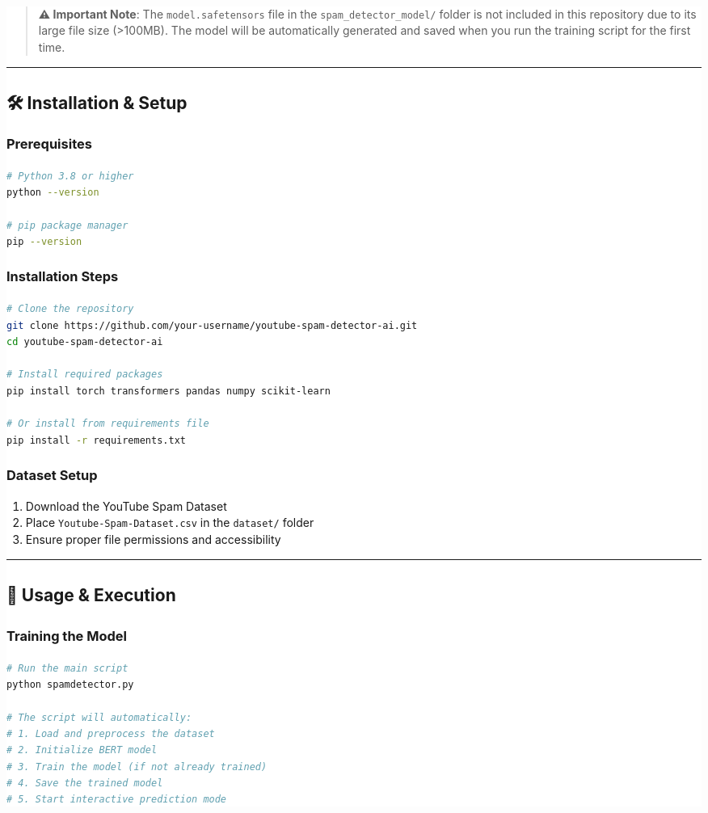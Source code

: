 > **⚠️ Important Note**: The `model.safetensors` file in the `spam_detector_model/` folder is not included in this repository due to its large file size (>100MB). The model will be automatically generated and saved when you run the training script for the first time.

---

## 🛠️ Installation & Setup

### Prerequisites
```bash
# Python 3.8 or higher
python --version

# pip package manager
pip --version
```

### Installation Steps
```bash
# Clone the repository
git clone https://github.com/your-username/youtube-spam-detector-ai.git
cd youtube-spam-detector-ai

# Install required packages
pip install torch transformers pandas numpy scikit-learn

# Or install from requirements file
pip install -r requirements.txt
```

### Dataset Setup
1. Download the YouTube Spam Dataset
2. Place `Youtube-Spam-Dataset.csv` in the `dataset/` folder
3. Ensure proper file permissions and accessibility

---

## 🚀 Usage & Execution

### Training the Model
```bash
# Run the main script
python spamdetector.py

# The script will automatically:
# 1. Load and preprocess the dataset
# 2. Initialize BERT model
# 3. Train the model (if not already trained)
# 4. Save the trained model
# 5. Start interactive prediction mode
```
